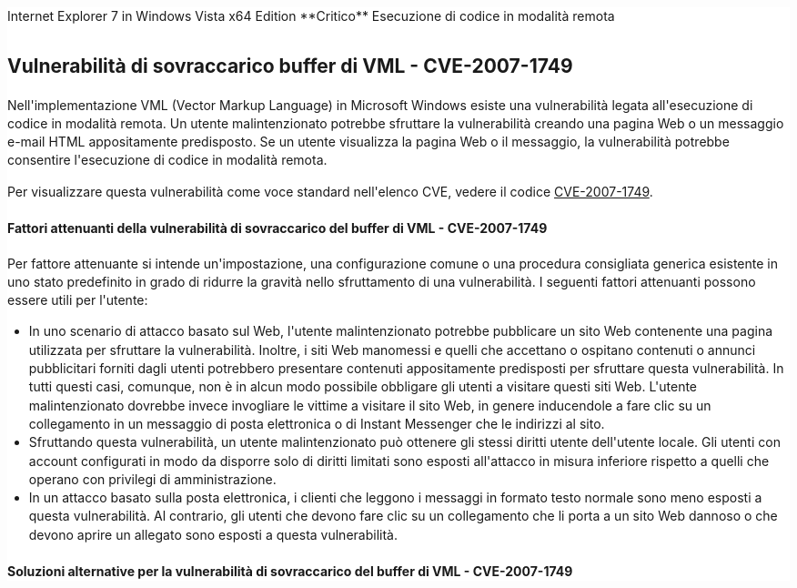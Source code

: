 </td>
</tr>
<tr class="alternateRow">
<td style="border:1px solid black;">
Internet Explorer 7 in Windows Vista x64 Edition
</td>
<td style="border:1px solid black;">
**Critico**  
Esecuzione di codice in modalità remota

</td>
</tr>
</table>
 

Vulnerabilità di sovraccarico buffer di VML - CVE-2007-1749
-----------------------------------------------------------

<span></span>
Nell'implementazione VML (Vector Markup Language) in Microsoft Windows esiste una vulnerabilità legata all'esecuzione di codice in modalità remota. Un utente malintenzionato potrebbe sfruttare la vulnerabilità creando una pagina Web o un messaggio e-mail HTML appositamente predisposto. Se un utente visualizza la pagina Web o il messaggio, la vulnerabilità potrebbe consentire l'esecuzione di codice in modalità remota.

Per visualizzare questa vulnerabilità come voce standard nell'elenco CVE, vedere il codice [CVE-2007-1749](http://www.cve.mitre.org/cgi-bin/cvename.cgi?name=cve-2007-1749).

#### Fattori attenuanti della vulnerabilità di sovraccarico del buffer di VML - CVE-2007-1749

Per fattore attenuante si intende un'impostazione, una configurazione comune o una procedura consigliata generica esistente in uno stato predefinito in grado di ridurre la gravità nello sfruttamento di una vulnerabilità. I seguenti fattori attenuanti possono essere utili per l'utente:

-   In uno scenario di attacco basato sul Web, l'utente malintenzionato potrebbe pubblicare un sito Web contenente una pagina utilizzata per sfruttare la vulnerabilità. Inoltre, i siti Web manomessi e quelli che accettano o ospitano contenuti o annunci pubblicitari forniti dagli utenti potrebbero presentare contenuti appositamente predisposti per sfruttare questa vulnerabilità. In tutti questi casi, comunque, non è in alcun modo possibile obbligare gli utenti a visitare questi siti Web. L'utente malintenzionato dovrebbe invece invogliare le vittime a visitare il sito Web, in genere inducendole a fare clic su un collegamento in un messaggio di posta elettronica o di Instant Messenger che le indirizzi al sito.
-   Sfruttando questa vulnerabilità, un utente malintenzionato può ottenere gli stessi diritti utente dell'utente locale. Gli utenti con account configurati in modo da disporre solo di diritti limitati sono esposti all'attacco in misura inferiore rispetto a quelli che operano con privilegi di amministrazione.
-   In un attacco basato sulla posta elettronica, i clienti che leggono i messaggi in formato testo normale sono meno esposti a questa vulnerabilità. Al contrario, gli utenti che devono fare clic su un collegamento che li porta a un sito Web dannoso o che devono aprire un allegato sono esposti a questa vulnerabilità.

#### Soluzioni alternative per la vulnerabilità di sovraccarico del buffer di VML - CVE-2007-1749
